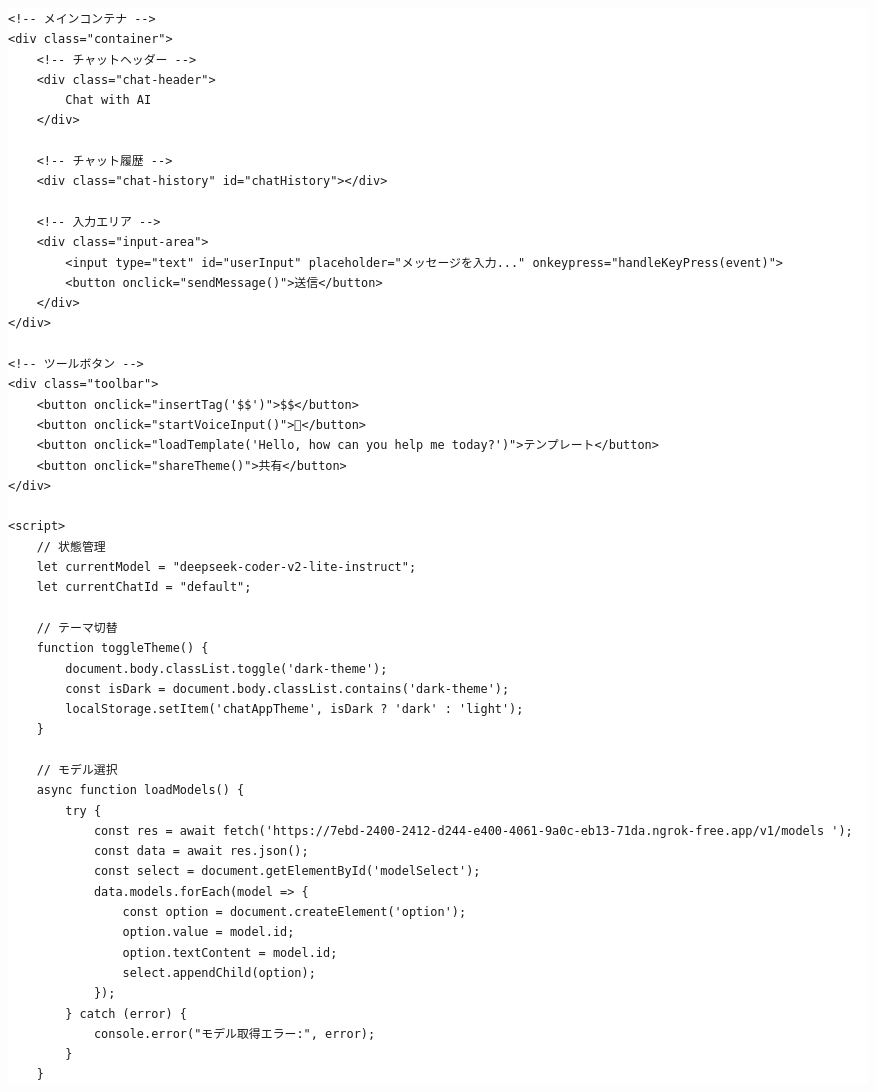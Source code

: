     <!-- メインコンテナ -->
    <div class="container">
        <!-- チャットヘッダー -->
        <div class="chat-header">
            Chat with AI
        </div>

        <!-- チャット履歴 -->
        <div class="chat-history" id="chatHistory"></div>

        <!-- 入力エリア -->
        <div class="input-area">
            <input type="text" id="userInput" placeholder="メッセージを入力..." onkeypress="handleKeyPress(event)">
            <button onclick="sendMessage()">送信</button>
        </div>
    </div>

    <!-- ツールボタン -->
    <div class="toolbar">
        <button onclick="insertTag('$$')">$$</button>
        <button onclick="startVoiceInput()">🎤</button>
        <button onclick="loadTemplate('Hello, how can you help me today?')">テンプレート</button>
        <button onclick="shareTheme()">共有</button>
    </div>

    <script>
        // 状態管理
        let currentModel = "deepseek-coder-v2-lite-instruct";
        let currentChatId = "default";

        // テーマ切替
        function toggleTheme() {
            document.body.classList.toggle('dark-theme');
            const isDark = document.body.classList.contains('dark-theme');
            localStorage.setItem('chatAppTheme', isDark ? 'dark' : 'light');
        }

        // モデル選択
        async function loadModels() {
            try {
                const res = await fetch('https://7ebd-2400-2412-d244-e400-4061-9a0c-eb13-71da.ngrok-free.app/v1/models ');
                const data = await res.json();
                const select = document.getElementById('modelSelect');
                data.models.forEach(model => {
                    const option = document.createElement('option');
                    option.value = model.id;
                    option.textContent = model.id;
                    select.appendChild(option);
                });
            } catch (error) {
                console.error("モデル取得エラー:", error);
            }
        }
